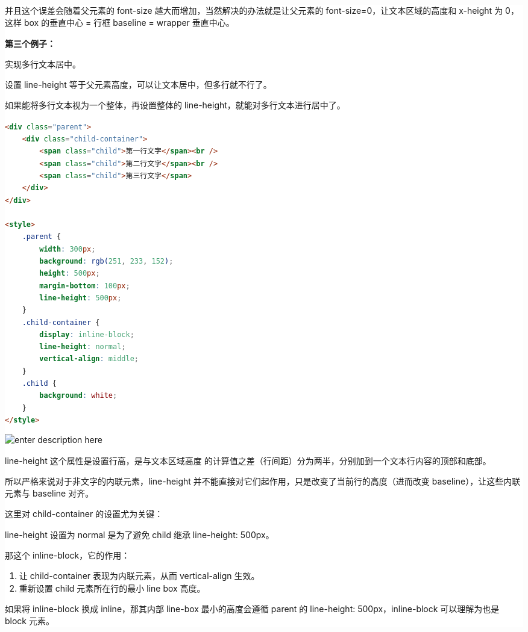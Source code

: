 并且这个误差会随着父元素的 font-size 越大而增加，当然解决的办法就是让父元素的 font-size=0，让文本区域的高度和 x-height 为 0，这样 box 的垂直中心 = 行框 baseline = wrapper 垂直中心。

**第三个例子：**

实现多行文本居中。

设置 line-height 等于父元素高度，可以让文本居中，但多行就不行了。

如果能将多行文本视为一个整体，再设置整体的 line-height，就能对多行文本进行居中了。

```html
<div class="parent">
    <div class="child-container">
        <span class="child">第一行文字</span><br />
        <span class="child">第二行文字</span><br />
        <span class="child">第三行文字</span>
    </div>
</div>

<style>
    .parent {
        width: 300px;
        background: rgb(251, 233, 152);
        height: 500px;
        margin-bottom: 100px;
        line-height: 500px;
    }
    .child-container {
        display: inline-block;
        line-height: normal;
        vertical-align: middle;
    }
    .child {
        background: white;
    }
</style>
```

![enter description here](https://fireli-1256465711.cos.ap-chengdu.myqcloud.com/img/1593245185098.png)

line-height 这个属性是设置行高，是与文本区域高度 的计算值之差（行间距）分为两半，分别加到一个文本行内容的顶部和底部。

所以严格来说对于非文字的内联元素，line-height 并不能直接对它们起作用，只是改变了当前行的高度（进而改变 baseline），让这些内联元素与 baseline 对齐。

这里对 child-container 的设置尤为关键：

line-height 设置为 normal 是为了避免 child 继承 line-height: 500px。

那这个 inline-block，它的作用：

1. 让 child-container 表现为内联元素，从而 vertical-align 生效。
2. 重新设置 child 元素所在行的最小 line box 高度。

如果将 inline-block 换成 inline，那其内部 line-box 最小的高度会遵循 parent 的 line-height: 500px，inline-block 可以理解为也是 block 元素。

